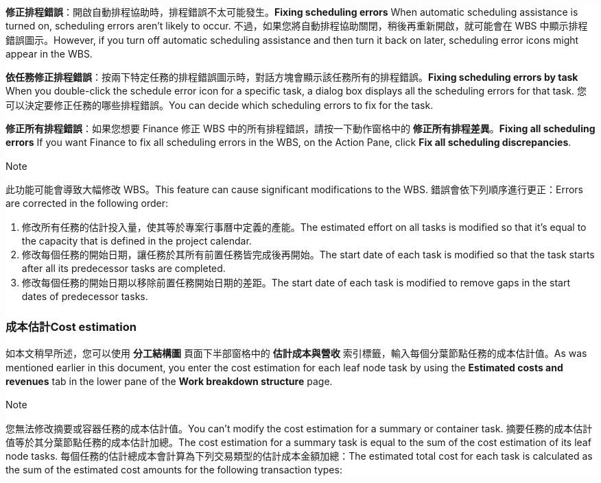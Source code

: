 <span data-ttu-id="c8ac6-202">**修正排程錯誤**：開啟自動排程協助時，排程錯誤不太可能發生。</span><span class="sxs-lookup"><span data-stu-id="c8ac6-202">**Fixing scheduling errors** When automatic scheduling assistance is turned on, scheduling errors aren’t likely to occur.</span></span> <span data-ttu-id="c8ac6-203">不過，如果您將自動排程協助關閉，稍後再重新開啟，就可能會在 WBS 中顯示排程錯誤圖示。</span><span class="sxs-lookup"><span data-stu-id="c8ac6-203">However, if you turn off automatic scheduling assistance and then turn it back on later, scheduling error icons might appear in the WBS.</span></span> 

<span data-ttu-id="c8ac6-204">**依任務修正排程錯誤**：按兩下特定任務的排程錯誤圖示時，對話方塊會顯示該任務所有的排程錯誤。</span><span class="sxs-lookup"><span data-stu-id="c8ac6-204">**Fixing scheduling errors by task** When you double-click the schedule error icon for a specific task, a dialog box displays all the scheduling errors for that task.</span></span> <span data-ttu-id="c8ac6-205">您可以決定要修正任務的哪些排程錯誤。</span><span class="sxs-lookup"><span data-stu-id="c8ac6-205">You can decide which scheduling errors to fix for the task.</span></span> 

<span data-ttu-id="c8ac6-206">**修正所有排程錯誤**：如果您想要 Finance 修正 WBS 中的所有排程錯誤，請按一下動作窗格中的 **修正所有排程差異**。</span><span class="sxs-lookup"><span data-stu-id="c8ac6-206">**Fixing all scheduling errors** If you want Finance to fix all scheduling errors in the WBS, on the Action Pane, click **Fix all scheduling discrepancies**.</span></span> 

> [!NOTE] 
> <span data-ttu-id="c8ac6-207">此功能可能會導致大幅修改 WBS。</span><span class="sxs-lookup"><span data-stu-id="c8ac6-207">This feature can cause significant modifications to the WBS.</span></span> <span data-ttu-id="c8ac6-208">錯誤會依下列順序進行更正：</span><span class="sxs-lookup"><span data-stu-id="c8ac6-208">Errors are corrected in the following order:</span></span>

1.  <span data-ttu-id="c8ac6-209">修改所有任務的估計投入量，使其等於專案行事曆中定義的產能。</span><span class="sxs-lookup"><span data-stu-id="c8ac6-209">The estimated effort on all tasks is modified so that it’s equal to the capacity that is defined in the project calendar.</span></span>
2.  <span data-ttu-id="c8ac6-210">修改每個任務的開始日期，讓任務於其所有前置任務皆完成後再開始。</span><span class="sxs-lookup"><span data-stu-id="c8ac6-210">The start date of each task is modified so that the task starts after all its predecessor tasks are completed.</span></span>
3.  <span data-ttu-id="c8ac6-211">修改每個任務的開始日期以移除前置任務開始日期的差距。</span><span class="sxs-lookup"><span data-stu-id="c8ac6-211">The start date of each task is modified to remove gaps in the start dates of predecessor tasks.</span></span>

### <a name="cost-estimation"></a><span data-ttu-id="c8ac6-212">成本估計</span><span class="sxs-lookup"><span data-stu-id="c8ac6-212">Cost estimation</span></span>

<span data-ttu-id="c8ac6-213">如本文稍早所述，您可以使用 **分工結構圖** 頁面下半部窗格中的 **估計成本與營收** 索引標籤，輸入每個分葉節點任務的成本估計值。</span><span class="sxs-lookup"><span data-stu-id="c8ac6-213">As was mentioned earlier in this document, you enter the cost estimation for each leaf node task by using the **Estimated costs and revenues** tab in the lower pane of the **Work breakdown structure** page.</span></span> 

> [!NOTE] 
> <span data-ttu-id="c8ac6-214">您無法修改摘要或容器任務的成本估計值。</span><span class="sxs-lookup"><span data-stu-id="c8ac6-214">You can’t modify the cost estimation for a summary or container task.</span></span> <span data-ttu-id="c8ac6-215">摘要任務的成本估計值等於其分葉節點任務的成本估計加總。</span><span class="sxs-lookup"><span data-stu-id="c8ac6-215">The cost estimation for a summary task is equal to the sum of the cost estimation of its leaf node tasks.</span></span> <span data-ttu-id="c8ac6-216">每個任務的估計總成本會計算為下列交易類型的估計成本金額加總：</span><span class="sxs-lookup"><span data-stu-id="c8ac6-216">The estimated total cost for each task is calculated as the sum of the estimated cost amounts for the following transaction types:</span></span>
